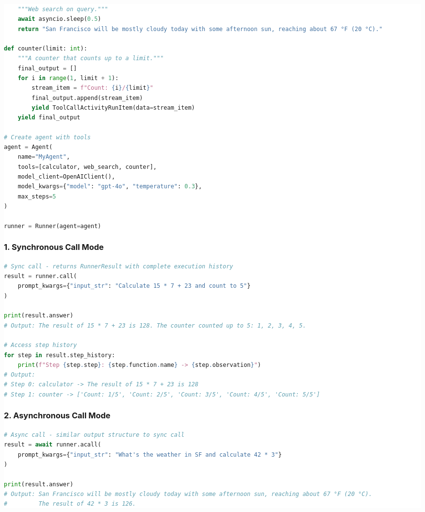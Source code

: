 ```python
    """Web search on query."""
    await asyncio.sleep(0.5)
    return "San Francisco will be mostly cloudy today with some afternoon sun, reaching about 67 °F (20 °C)."

def counter(limit: int):
    """A counter that counts up to a limit."""
    final_output = []
    for i in range(1, limit + 1):
        stream_item = f"Count: {i}/{limit}"
        final_output.append(stream_item)
        yield ToolCallActivityRunItem(data=stream_item)
    yield final_output

# Create agent with tools
agent = Agent(
    name="MyAgent",
    tools=[calculator, web_search, counter],
    model_client=OpenAIClient(),
    model_kwargs={"model": "gpt-4o", "temperature": 0.3},
    max_steps=5
)

runner = Runner(agent=agent)
```

### 1. Synchronous Call Mode

```python
# Sync call - returns RunnerResult with complete execution history
result = runner.call(
    prompt_kwargs={"input_str": "Calculate 15 * 7 + 23 and count to 5"}
)

print(result.answer)
# Output: The result of 15 * 7 + 23 is 128. The counter counted up to 5: 1, 2, 3, 4, 5.

# Access step history
for step in result.step_history:
    print(f"Step {step.step}: {step.function.name} -> {step.observation}")
# Output:
# Step 0: calculator -> The result of 15 * 7 + 23 is 128
# Step 1: counter -> ['Count: 1/5', 'Count: 2/5', 'Count: 3/5', 'Count: 4/5', 'Count: 5/5']
```

### 2. Asynchronous Call Mode

```python
# Async call - similar output structure to sync call
result = await runner.acall(
    prompt_kwargs={"input_str": "What's the weather in SF and calculate 42 * 3"}
)

print(result.answer)
# Output: San Francisco will be mostly cloudy today with some afternoon sun, reaching about 67 °F (20 °C). 
#         The result of 42 * 3 is 126.
```
